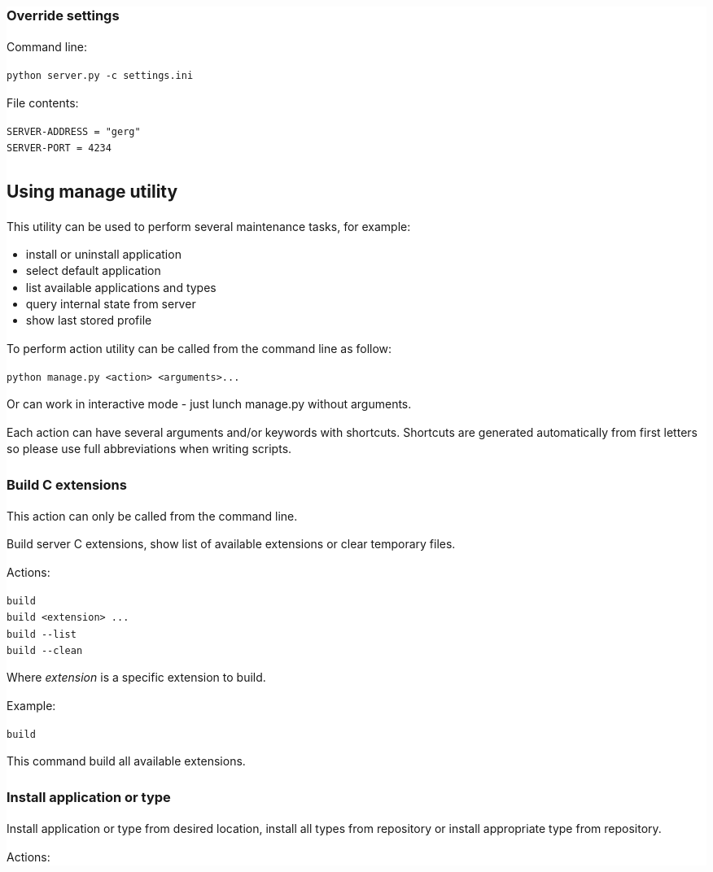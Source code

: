 ### Override settings

Command line:

    python server.py -c settings.ini

File contents:

    SERVER-ADDRESS = "gerg"
    SERVER-PORT = 4234

## Using manage utility

This utility can be used to perform several maintenance tasks, for example:

* install or uninstall application
* select default application
* list available applications and types
* query internal state from server
* show last stored profile

To perform action utility can be called from the command line as follow:

    python manage.py <action> <arguments>...

Or can work in interactive mode - just lunch manage.py without arguments.

Each action can have several arguments and/or keywords with shortcuts.
Shortcuts are generated automatically from first letters so please use full abbreviations when writing scripts.

### Build C extensions

This action can only be called from the command line.

Build server C extensions, show list of available extensions or clear temporary files.

Actions:

    build
    build <extension> ...
    build --list
    build --clean

Where *extension* is a specific extension to build.

Example:

    build

This command build all available extensions.

### Install application or type

Install application or type from desired location, install all types from repository or install appropriate type from repository.

Actions:
